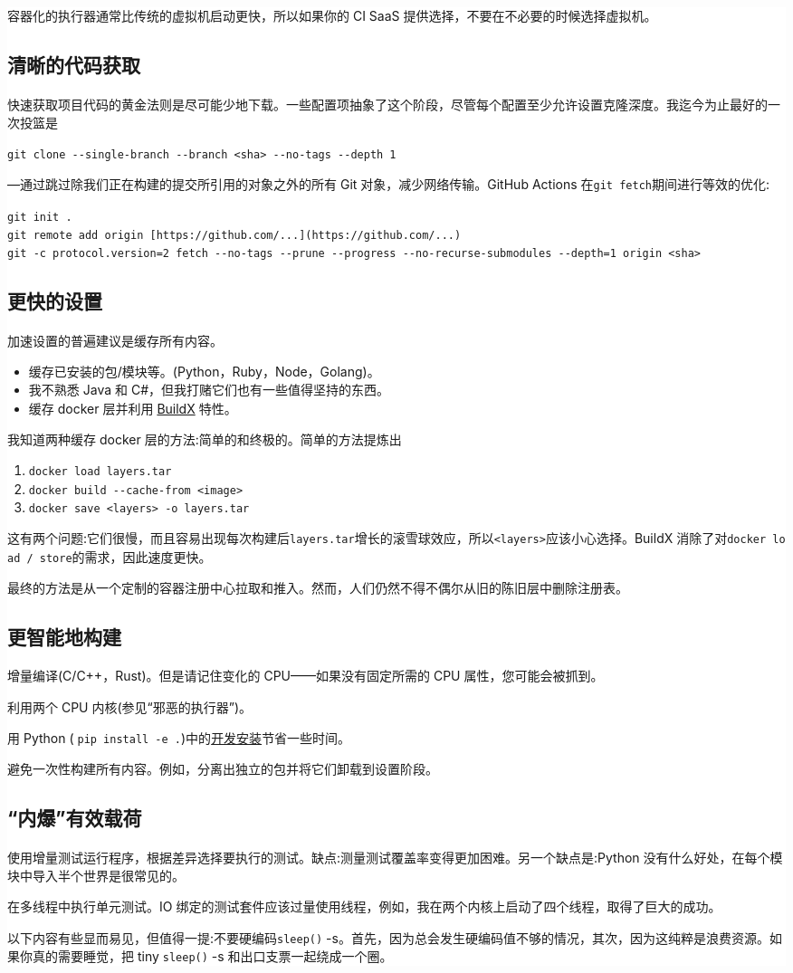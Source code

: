 容器化的执行器通常比传统的虚拟机启动更快，所以如果你的 CI SaaS 提供选择，不要在不必要的时候选择虚拟机。

## 清晰的代码获取

快速获取项目代码的黄金法则是尽可能少地下载。一些配置项抽象了这个阶段，尽管每个配置至少允许设置克隆深度。我迄今为止最好的一次投篮是

```
git clone --single-branch --branch <sha> --no-tags --depth 1
```

—通过跳过除我们正在构建的提交所引用的对象之外的所有 Git 对象，减少网络传输。GitHub Actions 在`git fetch`期间进行等效的优化:

```
git init .
git remote add origin [https://github.com/...](https://github.com/...)
git -c protocol.version=2 fetch --no-tags --prune --progress --no-recurse-submodules --depth=1 origin <sha>
```

## 更快的设置

加速设置的普遍建议是缓存所有内容。

*   缓存已安装的包/模块等。(Python，Ruby，Node，Golang)。
*   我不熟悉 Java 和 C#，但我打赌它们也有一些值得坚持的东西。
*   缓存 docker 层并利用 [BuildX](https://docs.docker.com/buildx/working-with-buildx/) 特性。

我知道两种缓存 docker 层的方法:简单的和终极的。简单的方法提炼出

1.  `docker load layers.tar`
2.  `docker build --cache-from <image>`
3.  `docker save <layers> -o layers.tar`

这有两个问题:它们很慢，而且容易出现每次构建后`layers.tar`增长的滚雪球效应，所以`<layers>`应该小心选择。BuildX 消除了对`docker load / store`的需求，因此速度更快。

最终的方法是从一个定制的容器注册中心拉取和推入。然而，人们仍然不得不偶尔从旧的陈旧层中删除注册表。

## 更智能地构建

增量编译(C/C++，Rust)。但是请记住变化的 CPU——如果没有固定所需的 CPU 属性，您可能会被抓到。

利用两个 CPU 内核(参见“邪恶的执行器”)。

用 Python ( `pip install -e .`)中的[开发安装](https://setuptools.pypa.io/en/latest/userguide/development_mode.html)节省一些时间。

避免一次性构建所有内容。例如，分离出独立的包并将它们卸载到设置阶段。

## “内爆”有效载荷

使用增量测试运行程序，根据差异选择要执行的测试。缺点:测量测试覆盖率变得更加困难。另一个缺点是:Python 没有什么好处，在每个模块中导入半个世界是很常见的。

在多线程中执行单元测试。IO 绑定的测试套件应该过量使用线程，例如，我在两个内核上启动了四个线程，取得了巨大的成功。

以下内容有些显而易见，但值得一提:不要硬编码`sleep()` -s。首先，因为总会发生硬编码值不够的情况，其次，因为这纯粹是浪费资源。如果你真的需要睡觉，把 tiny `sleep()` -s 和出口支票一起绕成一个圈。
